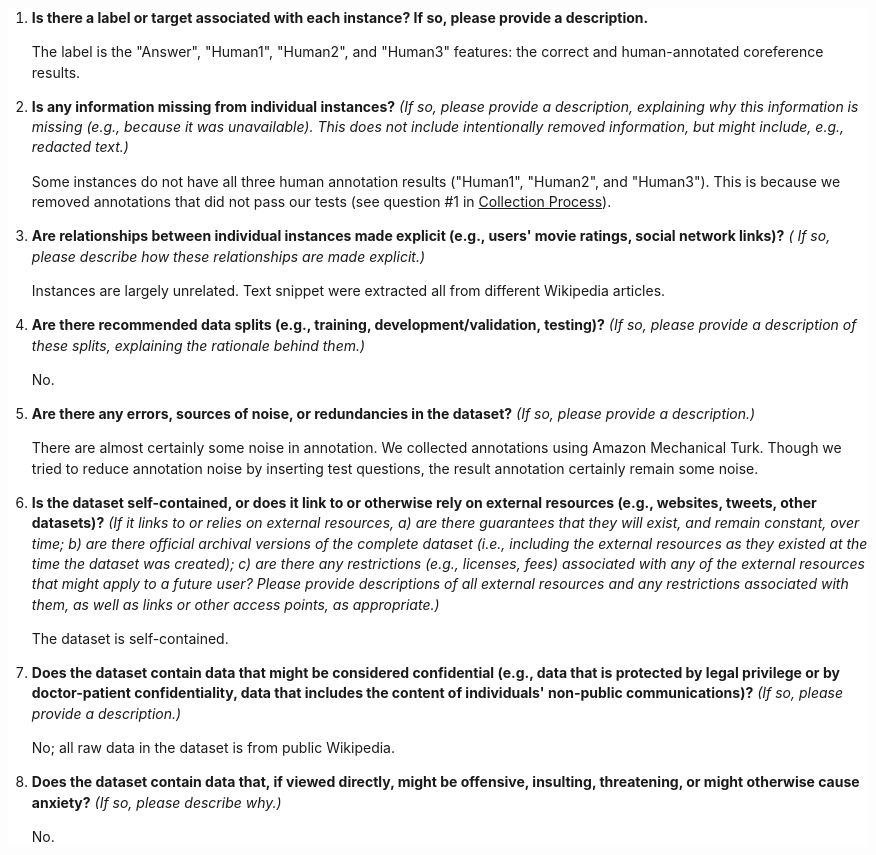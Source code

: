 
1. **Is there a label or target associated with each instance? If so, please provide a description.**
    
    The label is the "Answer", "Human1", "Human2", and "Human3" features: the correct and human-annotated coreference results. 


1. **Is any information missing from individual instances?** *(If so, please provide a description, explaining why this information is missing (e.g., because it was unavailable). This does not include intentionally removed information, but might include, e.g., redacted text.)*
    
    Some instances do not have all three human annotation results ("Human1", "Human2", and "Human3"). This is because we removed annotations that did not pass our tests (see question #1 in [Collection Process](#collectionprocess)).


1. **Are relationships between individual instances made explicit (e.g., users' movie ratings, social network links)?** *( If so, please describe how these relationships are made explicit.)*
    
    Instances are largely unrelated. Text snippet were extracted all from different Wikipedia articles.  


1. **Are there recommended data splits (e.g., training, development/validation, testing)?** *(If so, please provide a description of these splits, explaining the rationale behind them.)*
    
    No.  


1. **Are there any errors, sources of noise, or redundancies in the dataset?** *(If so, please provide a description.)*
    
    There are almost certainly some noise in annotation. We collected annotations using Amazon Mechanical Turk. Though we tried to reduce annotation noise by inserting test questions, the result annotation certainly remain some noise. 


1. **Is the dataset self-contained, or does it link to or otherwise rely on external resources (e.g., websites, tweets, other datasets)?** *(If it links to or relies on external resources, a) are there guarantees that they will exist, and remain constant, over time; b) are there official archival versions of the complete dataset (i.e., including the external resources as they existed at the time the dataset was created); c) are there any restrictions (e.g., licenses, fees) associated with any of the external resources that might apply to a future user? Please provide descriptions of all external resources and any restrictions associated with them, as well as links or other access points, as appropriate.)*
    
    The dataset is self-contained.


1. **Does the dataset contain data that might be considered confidential (e.g., data that is protected by legal privilege or by doctor-patient confidentiality, data that includes the content of individuals' non-public communications)?** *(If so, please provide a description.)*
    
    No; all raw data in the dataset is from public Wikipedia.


1. **Does the dataset contain data that, if viewed directly, might be offensive, insulting, threatening, or might otherwise cause anxiety?** *(If so, please describe why.)*
    
    No.

